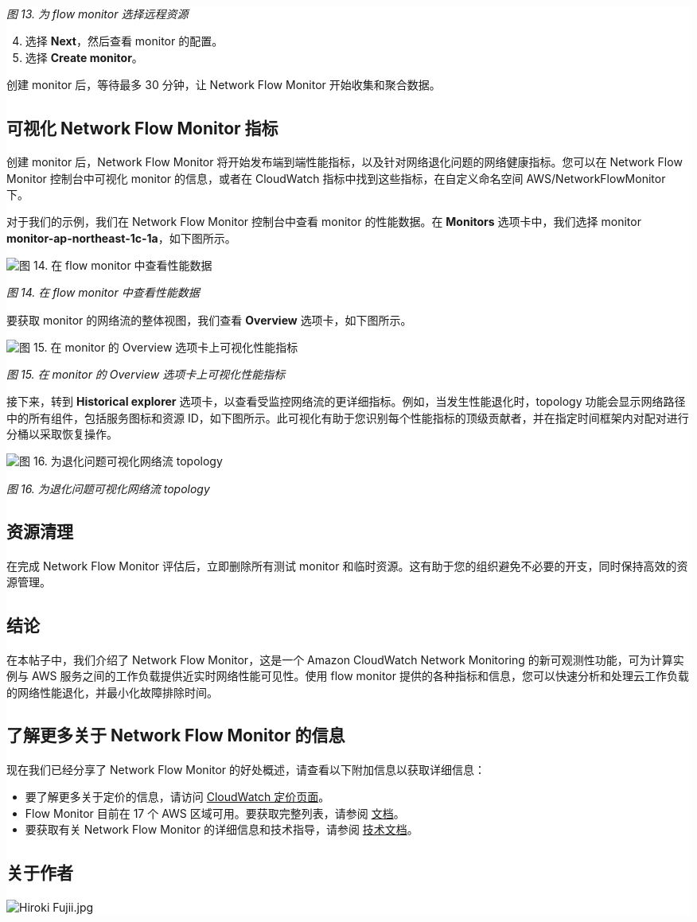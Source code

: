 *图 13. 为 flow monitor 选择远程资源*  

  4. 选择 **Next**，然后查看 monitor 的配置。  
  5. 选择 **Create monitor**。  

创建 monitor 后，等待最多 30 分钟，让 Network Flow Monitor 开始收集和聚合数据。  

## **可视化 Network Flow Monitor 指标**  

创建 monitor 后，Network Flow Monitor 将开始发布端到端性能指标，以及针对网络退化问题的网络健康指标。您可以在 Network Flow Monitor 控制台中可视化 monitor 的信息，或者在 CloudWatch 指标中找到这些指标，在自定义命名空间 AWS/NetworkFlowMonitor 下。  

对于我们的示例，我们在 Network Flow Monitor 控制台中查看 monitor 的性能数据。在 **Monitors** 选项卡中，我们选择 monitor **monitor-ap-northeast-1c-1a**，如下图所示。  

![图 14. 在 flow monitor 中查看性能数据](https://d2908q01vomqb2.cloudfront.net/5b384ce32d8cdef02bc3a139d4cac0a22bb029e8/2025/04/23/Figure-14.-Viewing-performance-data-in-a-flow-monitor-1.png)  

*图 14. 在 flow monitor 中查看性能数据*  

要获取 monitor 的网络流的整体视图，我们查看 **Overview** 选项卡，如下图所示。  

![图 15. 在 monitor 的 Overview 选项卡上可视化性能指标](https://d2908q01vomqb2.cloudfront.net/5b384ce32d8cdef02bc3a139d4cac0a22bb029e8/2025/04/25/Figure-15.-Visualizing-performance-metrics-on-the-Overview-tab-for-the-monitor-2.png)  

*图 15. 在 monitor 的 Overview 选项卡上可视化性能指标*  

接下来，转到 **Historical explorer** 选项卡，以查看受监控网络流的更详细指标。例如，当发生性能退化时，topology 功能会显示网络路径中的所有组件，包括服务图标和资源 ID，如下图所示。此可视化有助于您识别每个性能指标的顶级贡献者，并在指定时间框架内对配对进行分桶以采取恢复操作。  

![图 16. 为退化问题可视化网络流 topology](https://d2908q01vomqb2.cloudfront.net/5b384ce32d8cdef02bc3a139d4cac0a22bb029e8/2025/04/23/Figure-16.-Visualizing-network-flow-topologies-for-a-degradation-issue-1.png)  

*图 16. 为退化问题可视化网络流 topology*  

## 资源清理  

在完成 Network Flow Monitor 评估后，立即删除所有测试 monitor 和临时资源。这有助于您的组织避免不必要的开支，同时保持高效的资源管理。  

## 结论  

在本帖子中，我们介绍了 Network Flow Monitor，这是一个 Amazon CloudWatch Network Monitoring 的新可观测性功能，可为计算实例与 AWS 服务之间的工作负载提供近实时网络性能可见性。使用 flow monitor 提供的各种指标和信息，您可以快速分析和处理云工作负载的网络性能退化，并最小化故障排除时间。  

## 了解更多关于 Network Flow Monitor 的信息  

现在我们已经分享了 Network Flow Monitor 的好处概述，请查看以下附加信息以获取详细信息：  

  * 要了解更多关于定价的信息，请访问 [CloudWatch 定价页面](https://aws.amazon.com/cloudwatch/pricing/)。  
  * Flow Monitor 目前在 17 个 AWS 区域可用。要获取完整列表，请参阅 [文档](https://docs.aws.amazon.com/AmazonCloudWatch/latest/monitoring/CloudWatch-NetworkFlowMonitor-Regions.html)。  
  * 要获取有关 Network Flow Monitor 的详细信息和技术指导，请参阅 [技术文档](https://docs.aws.amazon.com/AmazonCloudWatch/latest/monitoring/CloudWatch-NetworkFlowMonitor.html)。  

## 关于作者  

![Hiroki Fujii.jpg](https://d2908q01vomqb2.cloudfront.net/5b384ce32d8cdef02bc3a139d4cac0a22bb029e8/2025/04/22/Hiroki-Fujii.jpg)  
